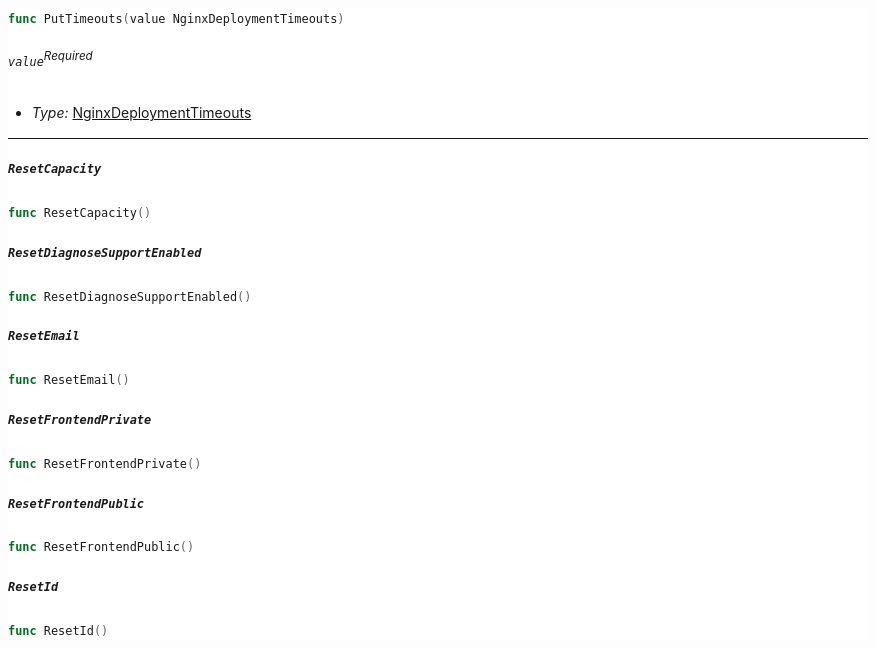 ```go
func PutTimeouts(value NginxDeploymentTimeouts)
```

###### `value`<sup>Required</sup> <a name="value" id="@cdktf/provider-azurerm.nginxDeployment.NginxDeployment.putTimeouts.parameter.value"></a>

- *Type:* <a href="#@cdktf/provider-azurerm.nginxDeployment.NginxDeploymentTimeouts">NginxDeploymentTimeouts</a>

---

##### `ResetCapacity` <a name="ResetCapacity" id="@cdktf/provider-azurerm.nginxDeployment.NginxDeployment.resetCapacity"></a>

```go
func ResetCapacity()
```

##### `ResetDiagnoseSupportEnabled` <a name="ResetDiagnoseSupportEnabled" id="@cdktf/provider-azurerm.nginxDeployment.NginxDeployment.resetDiagnoseSupportEnabled"></a>

```go
func ResetDiagnoseSupportEnabled()
```

##### `ResetEmail` <a name="ResetEmail" id="@cdktf/provider-azurerm.nginxDeployment.NginxDeployment.resetEmail"></a>

```go
func ResetEmail()
```

##### `ResetFrontendPrivate` <a name="ResetFrontendPrivate" id="@cdktf/provider-azurerm.nginxDeployment.NginxDeployment.resetFrontendPrivate"></a>

```go
func ResetFrontendPrivate()
```

##### `ResetFrontendPublic` <a name="ResetFrontendPublic" id="@cdktf/provider-azurerm.nginxDeployment.NginxDeployment.resetFrontendPublic"></a>

```go
func ResetFrontendPublic()
```

##### `ResetId` <a name="ResetId" id="@cdktf/provider-azurerm.nginxDeployment.NginxDeployment.resetId"></a>

```go
func ResetId()
```
